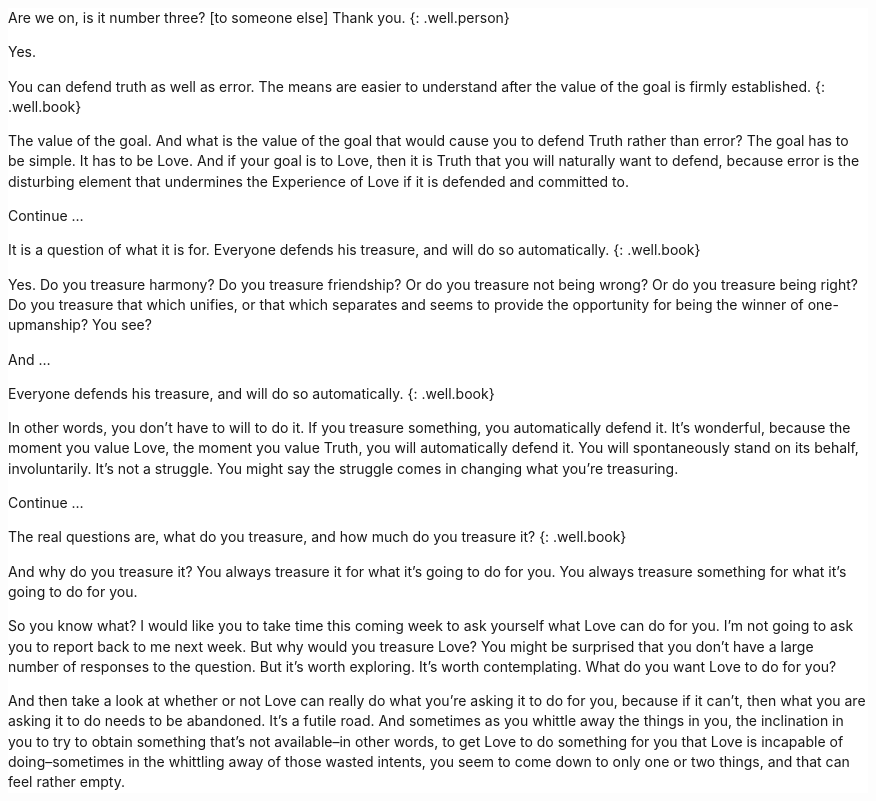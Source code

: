 Are we on, is it number three? [to someone else] Thank you.
{: .well.person}

Yes.

You can defend truth as well as error. The means are easier to
understand after the value of the goal is firmly established.
{: .well.book}

The value of the goal. And what is the value of the goal that would
cause you to defend Truth rather than error? The goal has to be simple.
It has to be Love. And if your goal is to Love, then it is Truth that
you will naturally want to defend, because error is the disturbing
element that undermines the Experience of Love if it is defended and
committed to.

Continue &hellip;

It is a question of what it is for. Everyone defends his treasure, and
will do so automatically.
{: .well.book}

Yes. Do you treasure harmony? Do you treasure friendship? Or do you
treasure not being wrong? Or do you treasure being right? Do you
treasure that which unifies, or that which separates and seems to
provide the opportunity for being the winner of one-upmanship? You see?

And &hellip;

Everyone defends his treasure, and will do so automatically.
{: .well.book}

In other words, you don&rsquo;t have to will to do it. If you treasure
something, you automatically defend it. It&rsquo;s wonderful, because the
moment you value Love, the moment you value Truth, you will
automatically defend it. You will spontaneously stand on its behalf,
involuntarily. It&rsquo;s not a struggle. You might say the struggle comes in
changing what you&rsquo;re treasuring.

Continue &hellip;

The real questions are, what do you treasure, and how much do you
treasure it?
{: .well.book}

And why do you treasure it? You always treasure it for what it&rsquo;s
going to do for you. You always treasure something for what it&rsquo;s
going to do for you.

So you know what? I would like you to take time this coming week to ask
yourself what Love can do for you. I&rsquo;m not going to ask you to
report back to me next week. But why would you treasure Love? You might
be surprised that you don&rsquo;t have a large number of responses to
the question. But it&rsquo;s worth exploring. It&rsquo;s worth
contemplating. What do you want Love to do for you?

And then take a look at whether or not Love can really do what
you&rsquo;re asking it to do for you, because if it can&rsquo;t, then
what you are asking it to do needs to be abandoned. It&rsquo;s a futile
road. And sometimes as you whittle away the things in you, the
inclination in you to try to obtain something that&rsquo;s not
available&ndash;in other words, to get Love to do something for you that
Love is incapable of doing&ndash;sometimes in the whittling away of
those wasted intents, you seem to come down to only one or two things,
and that can feel rather empty.


[^1]: John 1:1
[^2]: Students commenting or asking a question. 
[^3]: ACIM 2nd Edition: T2.I The Origins of Separation